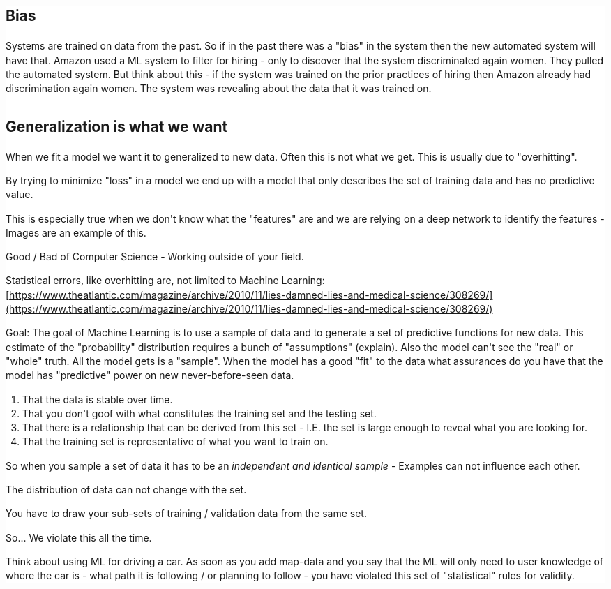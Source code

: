
## Bias

Systems are trained on data from the past.  So if in the past there was a "bias" in the
system then the new automated system will have that.  Amazon used a ML system to filter for
hiring - only to discover that the system discriminated again women.  They pulled the automated
system.  But think about this - if the system was trained on the prior practices of hiring then
Amazon already had discrimination again women.  The system was revealing about the data that
it was trained on.


## Generalization is what we want

When we fit a model we want it to generalized to new data.   Often this is not what we get.
This is usually due to "overhitting".

By trying to minimize "loss" in a model we end up with a model that only describes the
set of training data and has no predictive value.

This is especially true when we don't know what the "features" are and we are relying on
a deep network to identify the features - Images are an example of this.

Good / Bad of Computer Science - Working outside of your field.

Statistical errors, like overhitting are, not limited to Machine Learning: [https://www.theatlantic.com/magazine/archive/2010/11/lies-damned-lies-and-medical-science/308269/](https://www.theatlantic.com/magazine/archive/2010/11/lies-damned-lies-and-medical-science/308269/)



Goal: The goal of Machine Learning is to use a sample of data and to generate a set of predictive functions for new
data.  This estimate of the "probability" distribution requires a bunch of "assumptions" (explain).  Also the model
can't see the "real" or "whole" truth.  All the model gets is a "sample".   When the model has a good "fit" to
the data what assurances do you have that the model has "predictive" power on new never-before-seen data.

1. That the data is stable over time.
2. That you don't goof with what constitutes the training set and the testing set.
3. That there is a relationship that can be derived from this set - I.E. the set is large enough to reveal what you are looking for.
4. That the training set is representative of what you want to train on.

So when you sample a set of data it has to be an *independent and identical sample* - Examples can not influence each other.

The distribution of data can not change with the set.

You have to draw your sub-sets of training / validation data from the same set.

So... We violate this all the time.


Think about using ML for driving a car.  As soon as you add map-data and you say that the ML
will only need to user knowledge of where the car is - what path it is following / or planning
to follow - you have violated this set of "statistical" rules for validity.
